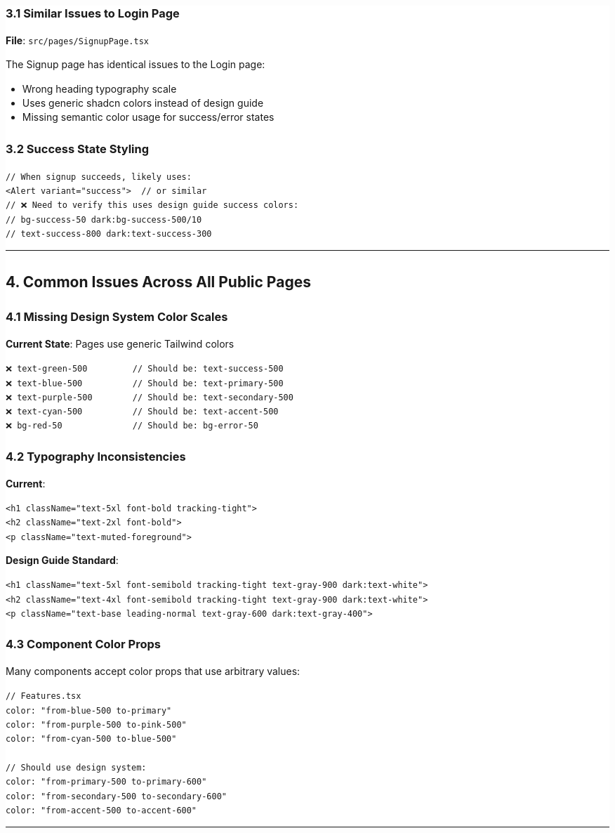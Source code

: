 ### 3.1 Similar Issues to Login Page

**File**: `src/pages/SignupPage.tsx`

The Signup page has identical issues to the Login page:
- Wrong heading typography scale
- Uses generic shadcn colors instead of design guide
- Missing semantic color usage for success/error states

### 3.2 Success State Styling

```tsx
// When signup succeeds, likely uses:
<Alert variant="success">  // or similar
// ❌ Need to verify this uses design guide success colors:
// bg-success-50 dark:bg-success-500/10
// text-success-800 dark:text-success-300
```

---

## 4. Common Issues Across All Public Pages

### 4.1 Missing Design System Color Scales

**Current State**: Pages use generic Tailwind colors
```tsx
❌ text-green-500         // Should be: text-success-500
❌ text-blue-500          // Should be: text-primary-500
❌ text-purple-500        // Should be: text-secondary-500
❌ text-cyan-500          // Should be: text-accent-500
❌ bg-red-50              // Should be: bg-error-50
```

### 4.2 Typography Inconsistencies

**Current**:
```tsx
<h1 className="text-5xl font-bold tracking-tight">
<h2 className="text-2xl font-bold">
<p className="text-muted-foreground">
```

**Design Guide Standard**:
```tsx
<h1 className="text-5xl font-semibold tracking-tight text-gray-900 dark:text-white">
<h2 className="text-4xl font-semibold tracking-tight text-gray-900 dark:text-white">
<p className="text-base leading-normal text-gray-600 dark:text-gray-400">
```

### 4.3 Component Color Props

Many components accept color props that use arbitrary values:
```tsx
// Features.tsx
color: "from-blue-500 to-primary"
color: "from-purple-500 to-pink-500"
color: "from-cyan-500 to-blue-500"

// Should use design system:
color: "from-primary-500 to-primary-600"
color: "from-secondary-500 to-secondary-600"
color: "from-accent-500 to-accent-600"
```

---